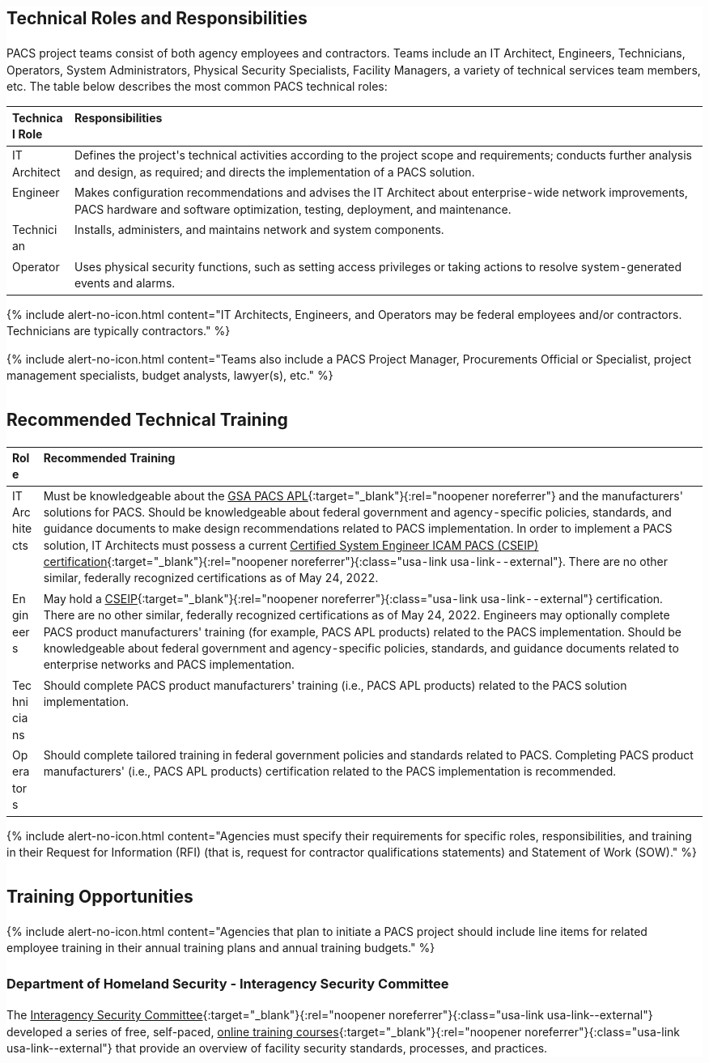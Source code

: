 ## Technical Roles and Responsibilities

PACS project teams consist of both agency employees and contractors. Teams include an IT Architect, Engineers, Technicians, Operators, System Administrators, Physical Security Specialists, Facility Managers, a variety of technical services team members, etc. The table below describes the most common PACS technical roles: 

| Technical Role | Responsibilities |
|:------|:-------------| 
| IT Architect | Defines the project's technical activities according to the project scope and requirements; conducts further analysis and design, as required; and directs the implementation of a PACS solution. |
| Engineer | Makes configuration recommendations and advises the IT Architect about enterprise-wide network improvements, PACS hardware and software optimization, testing, deployment, and maintenance.|
| Technician | Installs, administers, and maintains network and system components. |
| Operator | Uses physical security functions, such as setting access privileges or taking actions to resolve system-generated events and alarms.|

{% include alert-no-icon.html content="IT Architects, Engineers, and Operators may be federal employees and/or contractors. Technicians are typically contractors." %}

{% include alert-no-icon.html content="Teams also include a PACS Project Manager, Procurements Official or Specialist, project management specialists, budget analysts, lawyer(s), etc." %}

## Recommended Technical Training

| Role | Recommended Training |
|:------|:-------------| 
| IT Architects| Must be knowledgeable about the [GSA PACS APL]({{site.baseurl}}/acquisition-professionals/#products){:target="_blank"}{:rel="noopener noreferrer"} and the manufacturers' solutions for PACS. Should be knowledgeable about federal government and agency-specific policies, standards, and guidance documents to make design recommendations related to PACS implementation. In order to implement a PACS solution, IT Architects must possess a current [Certified System Engineer ICAM PACS (CSEIP) certification](https://www.securetechalliance.org/activities-certified-system-engineer-icam-pacs-training-and-certification-program/){:target="_blank"}{:rel="noopener noreferrer"}{:class="usa-link usa-link--external"}. There are no other similar, federally recognized certifications as of May 24, 2022.|
| Engineers| May hold a [CSEIP](https://www.securetechalliance.org/activities-certified-system-engineer-icam-pacs-training-and-certification-program/){:target="_blank"}{:rel="noopener noreferrer"}{:class="usa-link usa-link--external"} certification. There are no other similar, federally recognized certifications as of May 24, 2022. Engineers may optionally complete PACS product manufacturers' training (for example, PACS APL products) related to the PACS implementation. Should be knowledgeable about federal government and agency-specific policies, standards, and guidance documents related to enterprise networks and PACS implementation. |
| Technicians | Should complete PACS product manufacturers' training (i.e., PACS APL products) related to the PACS solution implementation.| 
| Operators | Should complete tailored training in federal government policies and standards related to PACS. Completing PACS product manufacturers' (i.e., PACS APL products) certification related to the PACS implementation is recommended.|

{% include alert-no-icon.html content="Agencies must specify their requirements for specific roles, responsibilities, and training in their Request for Information (RFI) (that is, request for contractor qualifications statements) and Statement of Work (SOW)." %}

## Training Opportunities

{% include alert-no-icon.html content="Agencies that plan to initiate a PACS project should include line items for related employee training in their annual training plans and annual training budgets." %}

### Department of Homeland Security - Interagency Security Committee
The [Interagency Security Committee](https://www.cisa.gov/resources-tools/groups/interagency-security-committee-isc){:target="_blank"}{:rel="noopener noreferrer"}{:class="usa-link usa-link--external"} developed a series of free, self-paced, [online training courses](https://www.dhs.gov/interagency-security-committee-training){:target="_blank"}{:rel="noopener noreferrer"}{:class="usa-link usa-link--external"} that provide an overview of facility security standards, processes, and practices.
